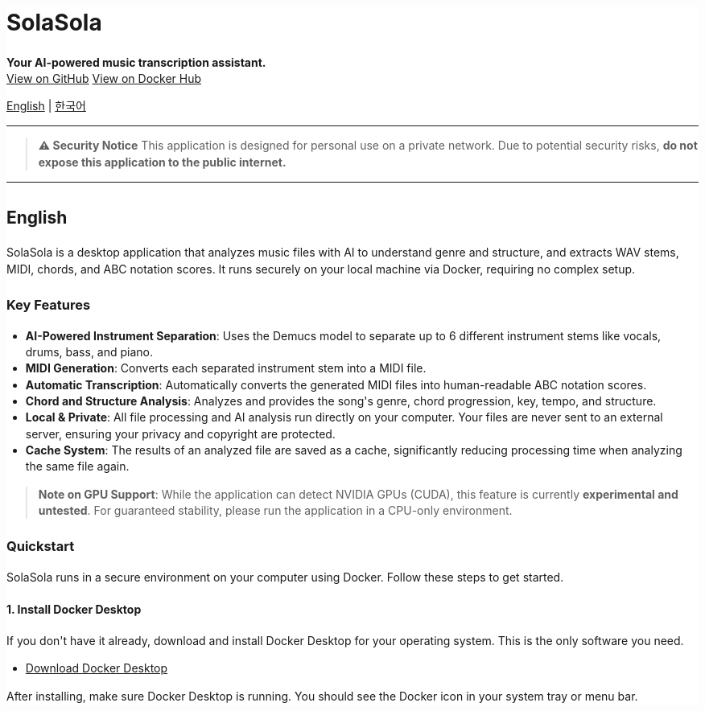# SolaSola

**Your AI-powered music transcription assistant.**  
[View on GitHub](https://github.com/castika/SolaSola)
[View on Docker Hub](https://hub.docker.com/r/castika/solasola)

[English](#english) | [한국어](#한국어)

---

> **⚠️ Security Notice** 
> This application is designed for personal use on a private network. Due to potential security risks, **do not expose this application to the public internet.**

---

## English

SolaSola is a desktop application that analyzes music files with AI to understand genre and structure, and extracts WAV stems, MIDI, chords, and ABC notation scores. It runs securely on your local machine via Docker, requiring no complex setup.

### Key Features

-   **AI-Powered Instrument Separation**: Uses the Demucs model to separate up to 6 different instrument stems like vocals, drums, bass, and piano.
-   **MIDI Generation**: Converts each separated instrument stem into a MIDI file.
-   **Automatic Transcription**: Automatically converts the generated MIDI files into human-readable ABC notation scores.
-   **Chord and Structure Analysis**: Analyzes and provides the song's genre, chord progression, key, tempo, and structure.
-   **Local & Private**: All file processing and AI analysis run directly on your computer. Your files are never sent to an external server, ensuring your privacy and copyright are protected.
-   **Cache System**: The results of an analyzed file are saved as a cache, significantly reducing processing time when analyzing the same file again.

> **Note on GPU Support**: While the application can detect NVIDIA GPUs (CUDA), this feature is currently **experimental and untested**. For guaranteed stability, please run the application in a CPU-only environment.
### Quickstart

SolaSola runs in a secure environment on your computer using Docker. Follow these steps to get started.

#### 1. Install Docker Desktop

If you don't have it already, download and install Docker Desktop for your operating system. This is the only software you need.

-   [Download Docker Desktop](https://www.docker.com/products/docker-desktop)

After installing, make sure Docker Desktop is running. You should see the Docker icon in your system tray or menu bar.
